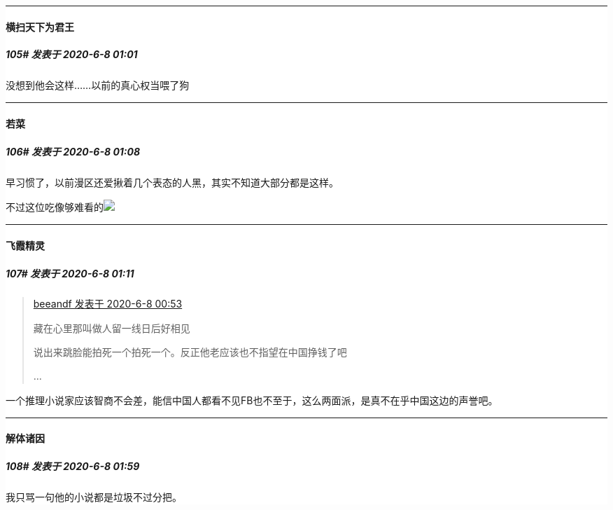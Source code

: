 -----

####  横扫天下为君王  
##### 105#       发表于 2020-6-8 01:01




没想到他会这样……以前的真心权当喂了狗







-----

####  若菜  
##### 106#       发表于 2020-6-8 01:08




早习惯了，以前漫区还爱揪着几个表态的人黑，其实不知道大部分都是这样。


不过这位吃像够难看的<img src="https://static.saraba1st.com/image/smiley/face2017/066.png" referrerpolicy="no-referrer">







-----

####  飞霞精灵  
##### 107#       发表于 2020-6-8 01:11



<blockquote><a href="httphttps://bbs.saraba1st.com/2b/forum.php?mod=redirect&amp;goto=findpost&amp;pid=47716014&amp;ptid=1940243" target="_blank">beeandf 发表于 2020-6-8 00:53</a>

藏在心里那叫做人留一线日后好相见

说出来跳脸能拍死一个拍死一个。反正他老应该也不指望在中国挣钱了吧

 ...</blockquote>
一个推理小说家应该智商不会差，能信中国人都看不见FB也不至于，这么两面派，是真不在乎中国这边的声誉吧。







-----

####  解体诸因  
##### 108#       发表于 2020-6-8 01:59




我只骂一句他的小说都是垃圾不过分把。
